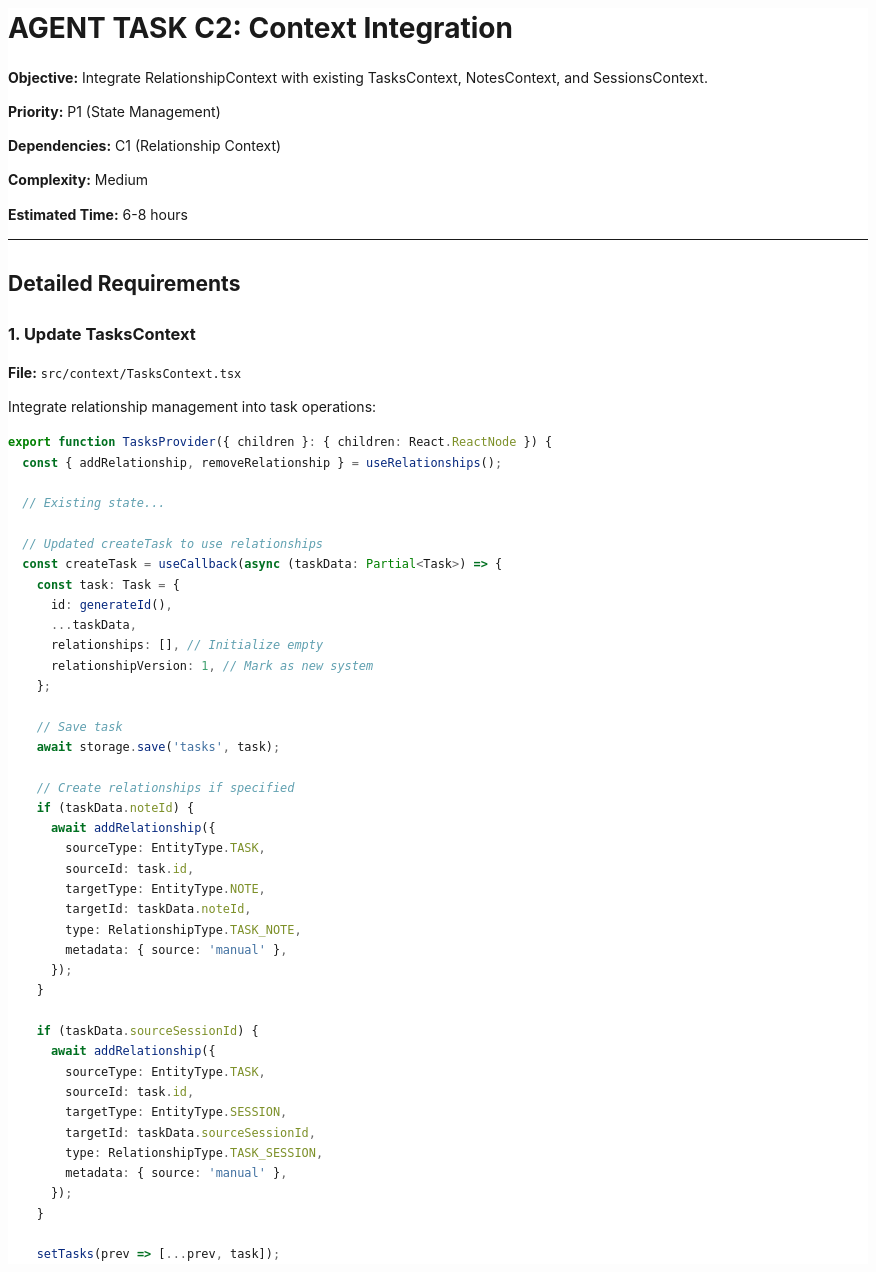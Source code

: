 # AGENT TASK C2: Context Integration

**Objective:** Integrate RelationshipContext with existing TasksContext, NotesContext, and SessionsContext.

**Priority:** P1 (State Management)

**Dependencies:** C1 (Relationship Context)

**Complexity:** Medium

**Estimated Time:** 6-8 hours

---

## Detailed Requirements

### 1. Update TasksContext

**File:** `src/context/TasksContext.tsx`

Integrate relationship management into task operations:

```typescript
export function TasksProvider({ children }: { children: React.ReactNode }) {
  const { addRelationship, removeRelationship } = useRelationships();

  // Existing state...

  // Updated createTask to use relationships
  const createTask = useCallback(async (taskData: Partial<Task>) => {
    const task: Task = {
      id: generateId(),
      ...taskData,
      relationships: [], // Initialize empty
      relationshipVersion: 1, // Mark as new system
    };

    // Save task
    await storage.save('tasks', task);

    // Create relationships if specified
    if (taskData.noteId) {
      await addRelationship({
        sourceType: EntityType.TASK,
        sourceId: task.id,
        targetType: EntityType.NOTE,
        targetId: taskData.noteId,
        type: RelationshipType.TASK_NOTE,
        metadata: { source: 'manual' },
      });
    }

    if (taskData.sourceSessionId) {
      await addRelationship({
        sourceType: EntityType.TASK,
        sourceId: task.id,
        targetType: EntityType.SESSION,
        targetId: taskData.sourceSessionId,
        type: RelationshipType.TASK_SESSION,
        metadata: { source: 'manual' },
      });
    }

    setTasks(prev => [...prev, task]);
```